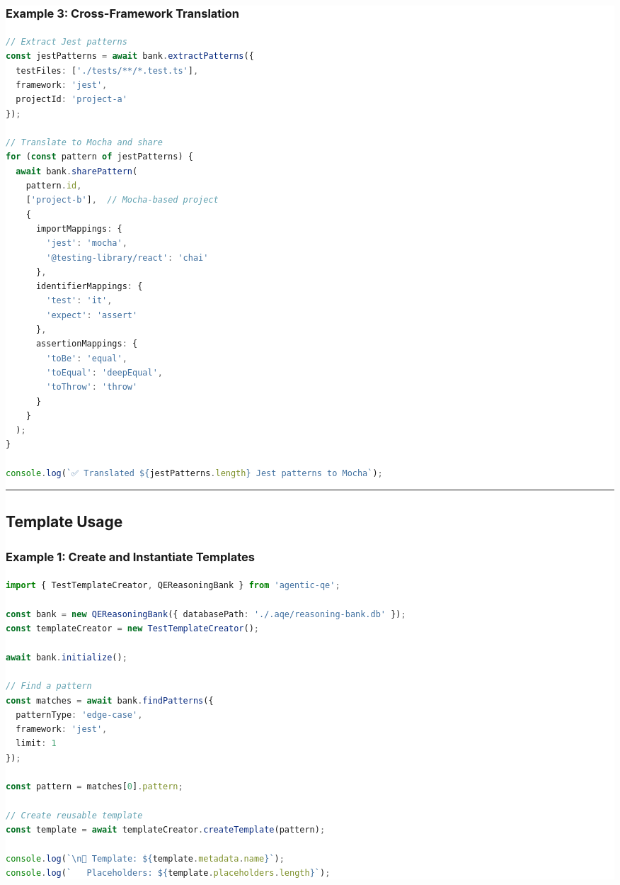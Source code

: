### Example 3: Cross-Framework Translation

```typescript
// Extract Jest patterns
const jestPatterns = await bank.extractPatterns({
  testFiles: ['./tests/**/*.test.ts'],
  framework: 'jest',
  projectId: 'project-a'
});

// Translate to Mocha and share
for (const pattern of jestPatterns) {
  await bank.sharePattern(
    pattern.id,
    ['project-b'],  // Mocha-based project
    {
      importMappings: {
        'jest': 'mocha',
        '@testing-library/react': 'chai'
      },
      identifierMappings: {
        'test': 'it',
        'expect': 'assert'
      },
      assertionMappings: {
        'toBe': 'equal',
        'toEqual': 'deepEqual',
        'toThrow': 'throw'
      }
    }
  );
}

console.log(`✅ Translated ${jestPatterns.length} Jest patterns to Mocha`);
```

---

## Template Usage

### Example 1: Create and Instantiate Templates

```typescript
import { TestTemplateCreator, QEReasoningBank } from 'agentic-qe';

const bank = new QEReasoningBank({ databasePath: './.aqe/reasoning-bank.db' });
const templateCreator = new TestTemplateCreator();

await bank.initialize();

// Find a pattern
const matches = await bank.findPatterns({
  patternType: 'edge-case',
  framework: 'jest',
  limit: 1
});

const pattern = matches[0].pattern;

// Create reusable template
const template = await templateCreator.createTemplate(pattern);

console.log(`\n📝 Template: ${template.metadata.name}`);
console.log(`   Placeholders: ${template.placeholders.length}`);
```
